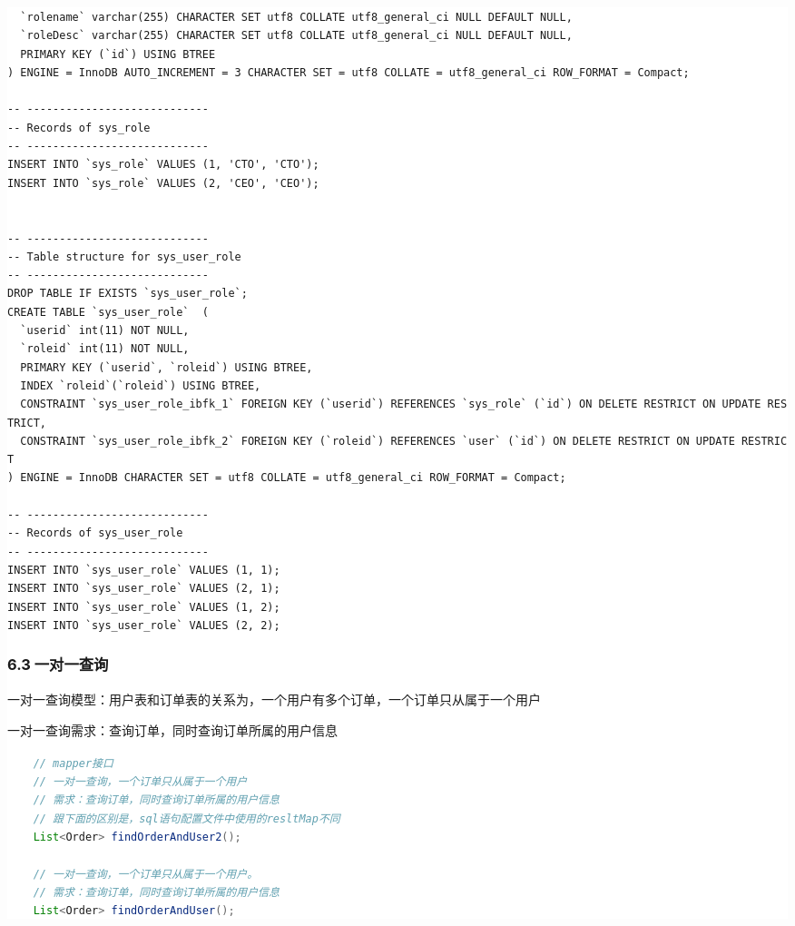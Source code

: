 ~~~mysql
  `rolename` varchar(255) CHARACTER SET utf8 COLLATE utf8_general_ci NULL DEFAULT NULL,
  `roleDesc` varchar(255) CHARACTER SET utf8 COLLATE utf8_general_ci NULL DEFAULT NULL,
  PRIMARY KEY (`id`) USING BTREE
) ENGINE = InnoDB AUTO_INCREMENT = 3 CHARACTER SET = utf8 COLLATE = utf8_general_ci ROW_FORMAT = Compact;

-- ----------------------------
-- Records of sys_role
-- ----------------------------
INSERT INTO `sys_role` VALUES (1, 'CTO', 'CTO');
INSERT INTO `sys_role` VALUES (2, 'CEO', 'CEO');


-- ----------------------------
-- Table structure for sys_user_role
-- ----------------------------
DROP TABLE IF EXISTS `sys_user_role`;
CREATE TABLE `sys_user_role`  (
  `userid` int(11) NOT NULL,
  `roleid` int(11) NOT NULL,
  PRIMARY KEY (`userid`, `roleid`) USING BTREE,
  INDEX `roleid`(`roleid`) USING BTREE,
  CONSTRAINT `sys_user_role_ibfk_1` FOREIGN KEY (`userid`) REFERENCES `sys_role` (`id`) ON DELETE RESTRICT ON UPDATE RESTRICT,
  CONSTRAINT `sys_user_role_ibfk_2` FOREIGN KEY (`roleid`) REFERENCES `user` (`id`) ON DELETE RESTRICT ON UPDATE RESTRICT
) ENGINE = InnoDB CHARACTER SET = utf8 COLLATE = utf8_general_ci ROW_FORMAT = Compact;

-- ----------------------------
-- Records of sys_user_role
-- ----------------------------
INSERT INTO `sys_user_role` VALUES (1, 1);
INSERT INTO `sys_user_role` VALUES (2, 1);
INSERT INTO `sys_user_role` VALUES (1, 2);
INSERT INTO `sys_user_role` VALUES (2, 2);
~~~



### 6.3 一对一查询

一对一查询模型：用户表和订单表的关系为，一个用户有多个订单，一个订单只从属于一个用户

一对一查询需求：查询订单，同时查询订单所属的用户信息

~~~java
    // mapper接口
	// 一对一查询，一个订单只从属于一个用户
    // 需求：查询订单，同时查询订单所属的用户信息
    // 跟下面的区别是，sql语句配置文件中使用的resltMap不同
    List<Order> findOrderAndUser2();

    // 一对一查询，一个订单只从属于一个用户。
    // 需求：查询订单，同时查询订单所属的用户信息
    List<Order> findOrderAndUser();
~~~
